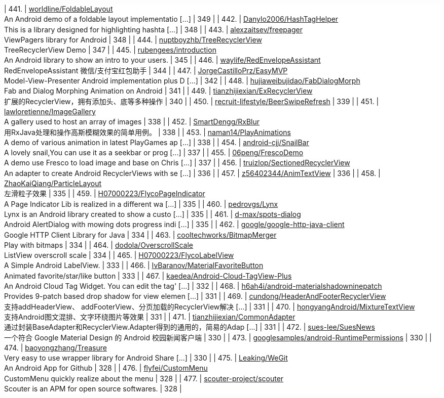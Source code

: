| 441. | [worldline/FoldableLayout](https://github.com/worldline/FoldableLayout) <br/>An Android demo of a foldable layout implementatio [...] | 349 |
| 442. | [Danylo2006/HashTagHelper](https://github.com/Danylo2006/HashTagHelper) <br/>This is a library designed for highlighting hashta [...] | 348 |
| 443. | [alexzaitsev/freepager](https://github.com/alexzaitsev/freepager) <br/>ViewPagers library for Android | 348 |
| 444. | [nuptboyzhb/TreeRecyclerView](https://github.com/nuptboyzhb/TreeRecyclerView) <br/>TreeRecyclerView Demo | 347 |
| 445. | [rubengees/introduction](https://github.com/rubengees/introduction) <br/>An Android library to show an intro to your users. | 345 |
| 446. | [waylife/RedEnvelopeAssistant](https://github.com/waylife/RedEnvelopeAssistant) <br/>RedEnvelopeAssistant 微信/支付宝红包助手 | 344 |
| 447. | [JorgeCastilloPrz/EasyMVP](https://github.com/JorgeCastilloPrz/EasyMVP) <br/>Model-View-Presenter Android implementation plus D [...] | 342 |
| 448. | [hujiaweibujidao/FabDialogMorph](https://github.com/hujiaweibujidao/FabDialogMorph) <br/>Fab and Dialog Morphing Animation on Android | 341 |
| 449. | [tianzhijiexian/ExRecyclerView](https://github.com/tianzhijiexian/ExRecyclerView) <br/>扩展的RecyclerView，拥有添加头、底等多种操作 | 340 |
| 450. | [recruit-lifestyle/BeerSwipeRefresh](https://github.com/recruit-lifestyle/BeerSwipeRefresh)  | 339 |
| 451. | [lawloretienne/ImageGallery](https://github.com/lawloretienne/ImageGallery) <br/>A gallery used to host an array of images | 338 |
| 452. | [SmartDengg/RxBlur](https://github.com/SmartDengg/RxBlur) <br/>用RxJava处理和操作高斯模糊效果的简单用例。 | 338 |
| 453. | [naman14/PlayAnimations](https://github.com/naman14/PlayAnimations) <br/>A demo of various animation in latest PlayGames ap [...] | 338 |
| 454. | [android-cjj/SnailBar](https://github.com/android-cjj/SnailBar) <br/>A lovely snail,You can use it as a seekbar or prog [...] | 337 |
| 455. | [06peng/FrescoDemo](https://github.com/06peng/FrescoDemo) <br/>A demo use Fresco to load image and base on Chris  [...] | 337 |
| 456. | [truizlop/SectionedRecyclerView](https://github.com/truizlop/SectionedRecyclerView) <br/>An adapter to create Android RecyclerViews with se [...] | 336 |
| 457. | [z56402344/AnimTextView](https://github.com/z56402344/AnimTextView)  | 336 |
| 458. | [ZhaoKaiQiang/ParticleLayout](https://github.com/ZhaoKaiQiang/ParticleLayout) <br/>左滑粒子效果 | 335 |
| 459. | [H07000223/FlycoPageIndicator](https://github.com/H07000223/FlycoPageIndicator) <br/>A Page Indicator Lib is realized in a different wa [...] | 335 |
| 460. | [pedrovgs/Lynx](https://github.com/pedrovgs/Lynx) <br/>Lynx is an Android library created to show a custo [...] | 335 |
| 461. | [d-max/spots-dialog](https://github.com/d-max/spots-dialog) <br/>Android AlertDialog with mowing dots progress indi [...] | 335 |
| 462. | [google/google-http-java-client](https://github.com/google/google-http-java-client) <br/>Google HTTP Client Library for Java | 334 |
| 463. | [cooltechworks/BitmapMerger](https://github.com/cooltechworks/BitmapMerger) <br/>Play with bitmaps | 334 |
| 464. | [dodola/OverscrollScale](https://github.com/dodola/OverscrollScale) <br/>ListView overscroll scale | 334 |
| 465. | [H07000223/FlycoLabelView](https://github.com/H07000223/FlycoLabelView) <br/>A Simple Android LabelView. | 333 |
| 466. | [IvBaranov/MaterialFavoriteButton](https://github.com/IvBaranov/MaterialFavoriteButton) <br/>Animated favorite/star/like button | 333 |
| 467. | [kaedea/Android-Cloud-TagView-Plus](https://github.com/kaedea/Android-Cloud-TagView-Plus) <br/>An Android Cloud Tag Widget. You can edit the tag' [...] | 332 |
| 468. | [h6ah4i/android-materialshadowninepatch](https://github.com/h6ah4i/android-materialshadowninepatch) <br/>Provides 9-patch based drop shadow for view elemen [...] | 331 |
| 469. | [cundong/HeaderAndFooterRecyclerView](https://github.com/cundong/HeaderAndFooterRecyclerView) <br/>支持addHeaderView、 addFooterView、分页加载的RecyclerView解决 [...] | 331 |
| 470. | [hongyangAndroid/MixtureTextView](https://github.com/hongyangAndroid/MixtureTextView) <br/>支持Android图文混排、文字环绕图片等效果 | 331 |
| 471. | [tianzhijiexian/CommonAdapter](https://github.com/tianzhijiexian/CommonAdapter) <br/>通过封装BaseAdapter和RecyclerView.Adapter得到的通用的，简易的Adap [...] | 331 |
| 472. | [sues-lee/SuesNews](https://github.com/sues-lee/SuesNews) <br/>一个符合 Google Material Design 的 Android 校园新闻客户端 | 330 |
| 473. | [googlesamples/android-RuntimePermissions](https://github.com/googlesamples/android-RuntimePermissions)  | 330 |
| 474. | [baoyongzhang/Treasure](https://github.com/baoyongzhang/Treasure) <br/>Very easy to use wrapper library for Android Share [...] | 330 |
| 475. | [Leaking/WeGit](https://github.com/Leaking/WeGit) <br/>An Android App for Github | 328 |
| 476. | [flyfei/CustomMenu](https://github.com/flyfei/CustomMenu) <br/>CustomMenu quickly realize about the menu | 328 |
| 477. | [scouter-project/scouter](https://github.com/scouter-project/scouter) <br/>Scouter is an APM for open source softwares. | 328 |
